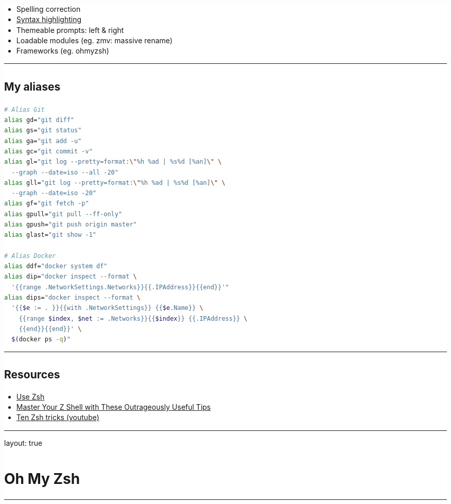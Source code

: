 * Spelling correction
* [Syntax highlighting](https://github.com/zsh-users/zsh-syntax-highlighting)
* Themeable prompts: left & right
* Loadable modules (eg. zmv: massive rename)
* Frameworks (eg. ohmyzsh)

---

## My aliases

```bash
# Alias Git
alias gd="git diff"
alias gs="git status"
alias ga="git add -u"
alias gc="git commit -v"
alias gl="git log --pretty=format:\"%h %ad | %s%d [%an]\" \
  --graph --date=iso --all -20"
alias gll="git log --pretty=format:\"%h %ad | %s%d [%an]\" \
  --graph --date=iso -20"
alias gf="git fetch -p"
alias gpull="git pull --ff-only"
alias gpush="git push origin master"
alias glast="git show -1"

# Alias Docker
alias ddf="docker system df"
alias dip="docker inspect --format \
  '{{range .NetworkSettings.Networks}}{{.IPAddress}}{{end}}'"
alias dips="docker inspect --format \
  '{{$e := . }}{{with .NetworkSettings}} {{$e.Name}} \
    {{range $index, $net := .Networks}}{{$index}} {{.IPAddress}} \
    {{end}}{{end}}' \
  $(docker ps -q)"
```

---

## Resources

* [Use Zsh](http://fendrich.se/blog/2012/09/28/no/)
* [Master Your Z Shell with These Outrageously Useful Tips](http://reasoniamhere.com/2014/01/11/outrageously-useful-tips-to-master-your-z-shell/)
* [Ten Zsh tricks (youtube)](https://www.youtube.com/watch?v=avr_sCFKthw)

---

layout: true

# Oh My Zsh

---
